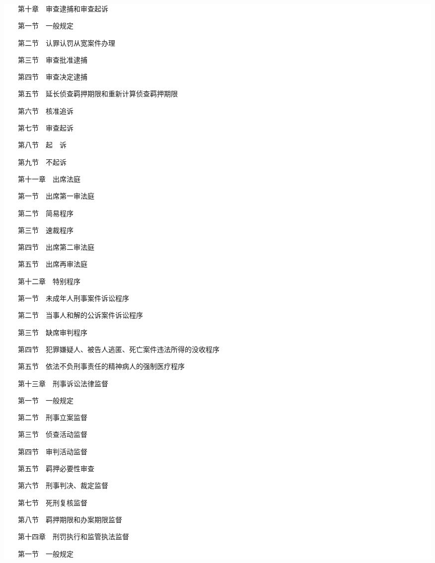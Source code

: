 　　第十章　审查逮捕和审查起诉

　　第一节　一般规定

　　第二节　认罪认罚从宽案件办理

　　第三节　审查批准逮捕

　　第四节　审查决定逮捕

　　第五节　延长侦查羁押期限和重新计算侦查羁押期限

　　第六节　核准追诉

　　第七节　审查起诉

　　第八节　起　诉

　　第九节　不起诉

　　第十一章　出席法庭

　　第一节　出席第一审法庭

　　第二节　简易程序

　　第三节　速裁程序

　　第四节　出席第二审法庭

　　第五节　出席再审法庭

　　第十二章　特别程序

　　第一节　未成年人刑事案件诉讼程序

　　第二节　当事人和解的公诉案件诉讼程序

　　第三节　缺席审判程序

　　第四节　犯罪嫌疑人、被告人逃匿、死亡案件违法所得的没收程序

　　第五节　依法不负刑事责任的精神病人的强制医疗程序

　　第十三章　刑事诉讼法律监督

　　第一节　一般规定

　　第二节　刑事立案监督

　　第三节　侦查活动监督

　　第四节　审判活动监督

　　第五节　羁押必要性审查

　　第六节　刑事判决、裁定监督

　　第七节　死刑复核监督

　　第八节　羁押期限和办案期限监督

　　第十四章　刑罚执行和监管执法监督

　　第一节　一般规定
